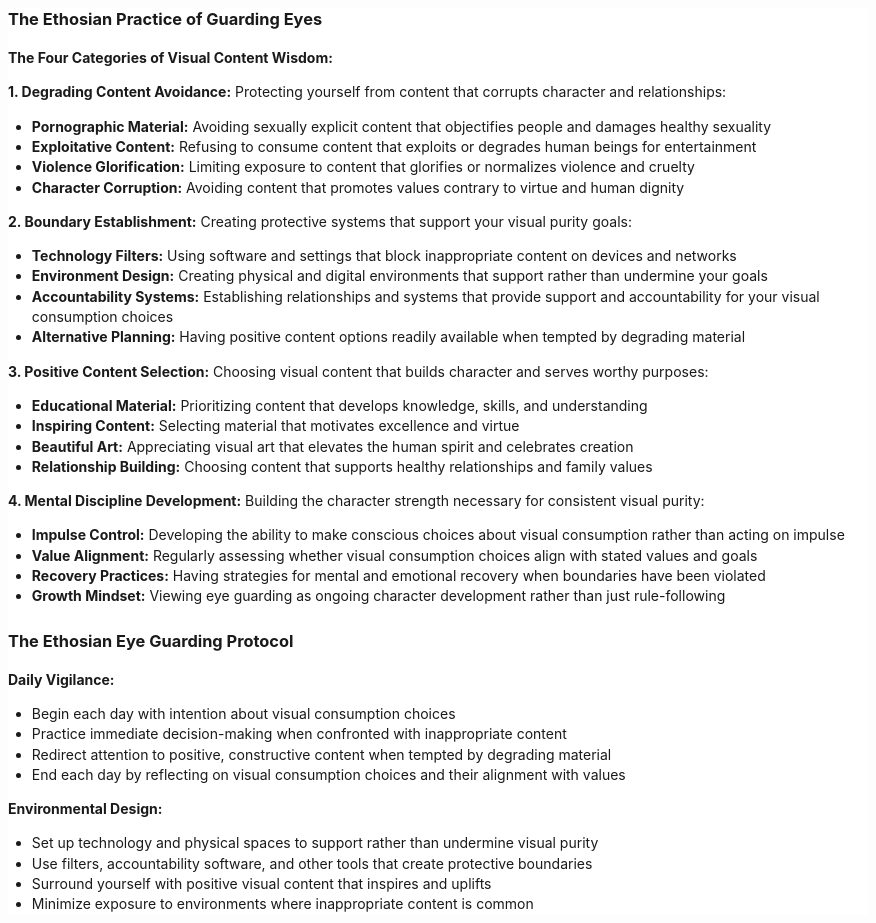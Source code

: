 ### The Ethosian Practice of Guarding Eyes

**The Four Categories of Visual Content Wisdom:**

**1. Degrading Content Avoidance:**
Protecting yourself from content that corrupts character and relationships:
- **Pornographic Material:** Avoiding sexually explicit content that objectifies people and damages healthy sexuality
- **Exploitative Content:** Refusing to consume content that exploits or degrades human beings for entertainment
- **Violence Glorification:** Limiting exposure to content that glorifies or normalizes violence and cruelty
- **Character Corruption:** Avoiding content that promotes values contrary to virtue and human dignity

**2. Boundary Establishment:**
Creating protective systems that support your visual purity goals:
- **Technology Filters:** Using software and settings that block inappropriate content on devices and networks
- **Environment Design:** Creating physical and digital environments that support rather than undermine your goals
- **Accountability Systems:** Establishing relationships and systems that provide support and accountability for your visual consumption choices
- **Alternative Planning:** Having positive content options readily available when tempted by degrading material

**3. Positive Content Selection:**
Choosing visual content that builds character and serves worthy purposes:
- **Educational Material:** Prioritizing content that develops knowledge, skills, and understanding
- **Inspiring Content:** Selecting material that motivates excellence and virtue
- **Beautiful Art:** Appreciating visual art that elevates the human spirit and celebrates creation
- **Relationship Building:** Choosing content that supports healthy relationships and family values

**4. Mental Discipline Development:**
Building the character strength necessary for consistent visual purity:
- **Impulse Control:** Developing the ability to make conscious choices about visual consumption rather than acting on impulse
- **Value Alignment:** Regularly assessing whether visual consumption choices align with stated values and goals
- **Recovery Practices:** Having strategies for mental and emotional recovery when boundaries have been violated
- **Growth Mindset:** Viewing eye guarding as ongoing character development rather than just rule-following

### The Ethosian Eye Guarding Protocol

**Daily Vigilance:**
- Begin each day with intention about visual consumption choices
- Practice immediate decision-making when confronted with inappropriate content
- Redirect attention to positive, constructive content when tempted by degrading material
- End each day by reflecting on visual consumption choices and their alignment with values

**Environmental Design:**
- Set up technology and physical spaces to support rather than undermine visual purity
- Use filters, accountability software, and other tools that create protective boundaries
- Surround yourself with positive visual content that inspires and uplifts
- Minimize exposure to environments where inappropriate content is common
